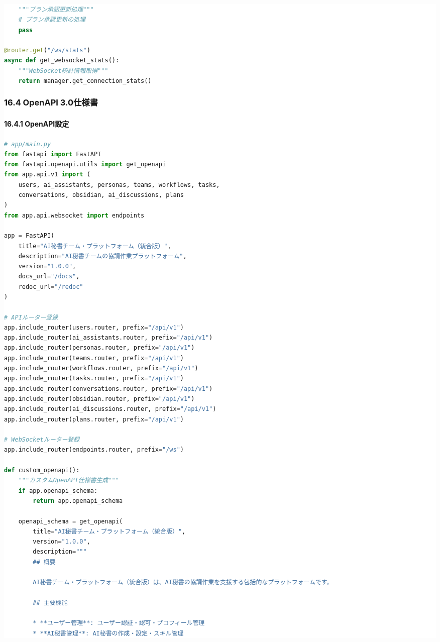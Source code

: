 ```python
    """プラン承認更新処理"""
    # プラン承認更新の処理
    pass

@router.get("/ws/stats")
async def get_websocket_stats():
    """WebSocket統計情報取得"""
    return manager.get_connection_stats()
```

### 16.4 OpenAPI 3.0仕様書

#### 16.4.1 OpenAPI設定
```python
# app/main.py
from fastapi import FastAPI
from fastapi.openapi.utils import get_openapi
from app.api.v1 import (
    users, ai_assistants, personas, teams, workflows, tasks,
    conversations, obsidian, ai_discussions, plans
)
from app.api.websocket import endpoints

app = FastAPI(
    title="AI秘書チーム・プラットフォーム（統合版）",
    description="AI秘書チームの協調作業プラットフォーム",
    version="1.0.0",
    docs_url="/docs",
    redoc_url="/redoc"
)

# APIルーター登録
app.include_router(users.router, prefix="/api/v1")
app.include_router(ai_assistants.router, prefix="/api/v1")
app.include_router(personas.router, prefix="/api/v1")
app.include_router(teams.router, prefix="/api/v1")
app.include_router(workflows.router, prefix="/api/v1")
app.include_router(tasks.router, prefix="/api/v1")
app.include_router(conversations.router, prefix="/api/v1")
app.include_router(obsidian.router, prefix="/api/v1")
app.include_router(ai_discussions.router, prefix="/api/v1")
app.include_router(plans.router, prefix="/api/v1")

# WebSocketルーター登録
app.include_router(endpoints.router, prefix="/ws")

def custom_openapi():
    """カスタムOpenAPI仕様書生成"""
    if app.openapi_schema:
        return app.openapi_schema
    
    openapi_schema = get_openapi(
        title="AI秘書チーム・プラットフォーム（統合版）",
        version="1.0.0",
        description="""
        ## 概要
        
        AI秘書チーム・プラットフォーム（統合版）は、AI秘書の協調作業を支援する包括的なプラットフォームです。
        
        ## 主要機能
        
        * **ユーザー管理**: ユーザー認証・認可・プロフィール管理
        * **AI秘書管理**: AI秘書の作成・設定・スキル管理
```